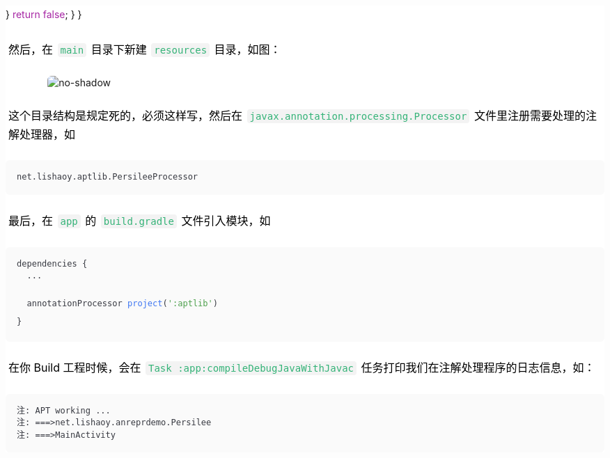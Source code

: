 <span/>        }
<span/>
<span/>        <span class="hljs-keyword" style="color: #a626a4; line-height: 26px;">return</span> <span class="hljs-keyword" style="color: #a626a4; line-height: 26px;">false</span>;
<span/>    }
<span/>}
<span/></code></pre>
<p data-tool="mdnice编辑器" style="font-size: 16px; padding-top: 8px; padding-bottom: 8px; line-height: 26px; color: black; margin: 1em 4px;">然后，在 <code style="font-size: 14px; word-wrap: break-word; padding: 2px 4px; border-radius: 4px; margin: 0 2px; background-color: rgba(27,31,35,.05); font-family: Operator Mono, Consolas, Monaco, Menlo, monospace; word-break: break-all; color: #35b378; box-shadow: none;">main</code> 目录下新建 <code style="font-size: 14px; word-wrap: break-word; padding: 2px 4px; border-radius: 4px; margin: 0 2px; background-color: rgba(27,31,35,.05); font-family: Operator Mono, Consolas, Monaco, Menlo, monospace; word-break: break-all; color: #35b378; box-shadow: none;">resources</code> 目录，如图：</p>
<div style="width: 86%; margin:auto" data-tool="mdnice编辑器">
<figure style="margin: 0; margin-top: 10px; margin-bottom: 10px; flex-direction: column; justify-content: center; align-items: center; display: block;"><img src="https://cdn.lishaoy.net/annotations-reflect/annotations1.png" alt="no-shadow" title="annotation" style="display: block; margin: 0 auto; max-width: 100%; border-radius: 6px;"></figure>
</div>
<p data-tool="mdnice编辑器" style="font-size: 16px; padding-top: 8px; padding-bottom: 8px; line-height: 26px; color: black; margin: 1em 4px;">这个目录结构是规定死的，必须这样写，然后在 <code style="font-size: 14px; word-wrap: break-word; padding: 2px 4px; border-radius: 4px; margin: 0 2px; background-color: rgba(27,31,35,.05); font-family: Operator Mono, Consolas, Monaco, Menlo, monospace; word-break: break-all; color: #35b378; box-shadow: none;">javax.annotation.processing.Processor</code> 文件里注册需要处理的注解处理器，如</p>
<pre class="custom" data-tool="mdnice编辑器" style="margin-top: 10px; margin-bottom: 10px; border-radius: 6px; padding: 0px; background: #fff;"><code class="hljs" style="overflow-x: auto; padding: 16px; color: #383a42; background: #fafafa; display: block; font-family: Operator Mono, Consolas, Monaco, Menlo, monospace; font-size: 12px; -webkit-overflow-scrolling: touch; border-radius: 6px;">net.lishaoy.aptlib.PersileeProcessor
<span/></code></pre>
<p data-tool="mdnice编辑器" style="font-size: 16px; padding-top: 8px; padding-bottom: 8px; line-height: 26px; color: black; margin: 1em 4px;">最后，在 <code style="font-size: 14px; word-wrap: break-word; padding: 2px 4px; border-radius: 4px; margin: 0 2px; background-color: rgba(27,31,35,.05); font-family: Operator Mono, Consolas, Monaco, Menlo, monospace; word-break: break-all; color: #35b378; box-shadow: none;">app</code> 的 <code style="font-size: 14px; word-wrap: break-word; padding: 2px 4px; border-radius: 4px; margin: 0 2px; background-color: rgba(27,31,35,.05); font-family: Operator Mono, Consolas, Monaco, Menlo, monospace; word-break: break-all; color: #35b378; box-shadow: none;">build.gradle</code> 文件引入模块，如</p>
<pre class="custom" data-tool="mdnice编辑器" style="margin-top: 10px; margin-bottom: 10px; border-radius: 6px; padding: 0px; background: #fff;"><code class="hljs" style="overflow-x: auto; padding: 16px; color: #383a42; background: #fafafa; display: block; font-family: Operator Mono, Consolas, Monaco, Menlo, monospace; font-size: 12px; -webkit-overflow-scrolling: touch; border-radius: 6px;">dependencies {
<span/>  ...
<span/>
<span/>  <span class="hljs-function" style="line-height: 26px;">annotationProcessor <span class="hljs-title" style="color: #4078f2; line-height: 26px;">project</span><span class="hljs-params" style="line-height: 26px;">(<span class="hljs-string" style="color: #50a14f; line-height: 26px;">':aptlib'</span>)</span>
<span/>}
<span/></span></code></pre>
<p data-tool="mdnice编辑器" style="font-size: 16px; padding-top: 8px; padding-bottom: 8px; line-height: 26px; color: black; margin: 1em 4px;">在你 Build 工程时候，会在 <code style="font-size: 14px; word-wrap: break-word; padding: 2px 4px; border-radius: 4px; margin: 0 2px; background-color: rgba(27,31,35,.05); font-family: Operator Mono, Consolas, Monaco, Menlo, monospace; word-break: break-all; color: #35b378; box-shadow: none;">Task :app:compileDebugJavaWithJavac</code> 任务打印我们在注解处理程序的日志信息，如：</p>
<pre class="custom" data-tool="mdnice编辑器" style="margin-top: 10px; margin-bottom: 10px; border-radius: 6px; padding: 0px; background: #fff;"><code class="hljs" style="overflow-x: auto; padding: 16px; color: #383a42; background: #fafafa; display: block; font-family: Operator Mono, Consolas, Monaco, Menlo, monospace; font-size: 12px; -webkit-overflow-scrolling: touch; border-radius: 6px;">注: APT working ...
<span/>注: ===&gt;net.lishaoy.anreprdemo.Persilee
<span/>注: ===&gt;MainActivity
<span/></code></pre>